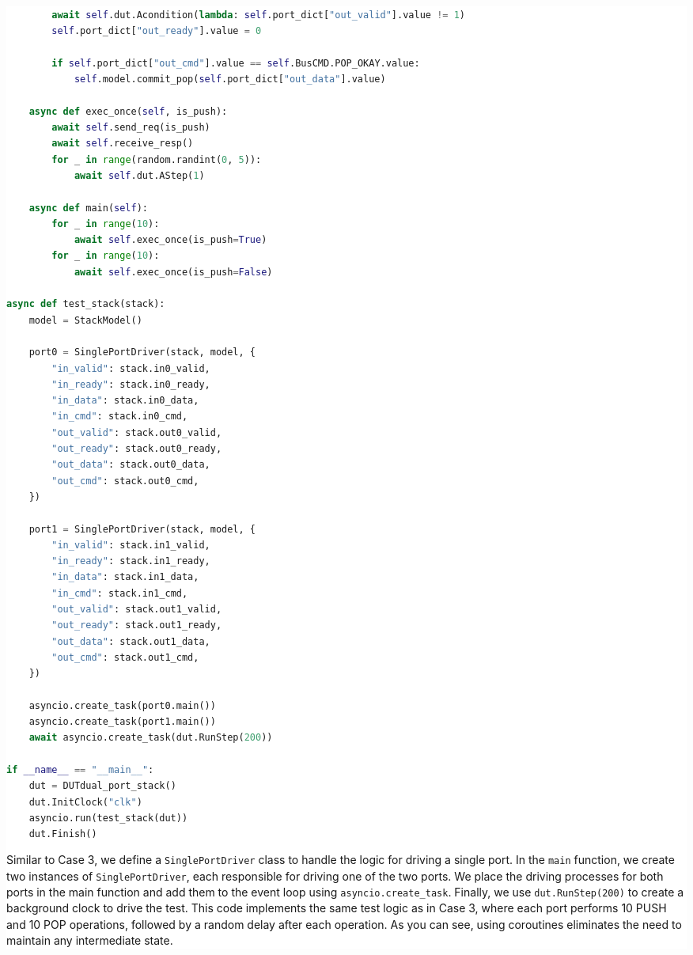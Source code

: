```python
        await self.dut.Acondition(lambda: self.port_dict["out_valid"].value != 1)
        self.port_dict["out_ready"].value = 0

        if self.port_dict["out_cmd"].value == self.BusCMD.POP_OKAY.value:
            self.model.commit_pop(self.port_dict["out_data"].value)

    async def exec_once(self, is_push):
        await self.send_req(is_push)
        await self.receive_resp()
        for _ in range(random.randint(0, 5)):
            await self.dut.AStep(1)

    async def main(self):
        for _ in range(10):
            await self.exec_once(is_push=True)
        for _ in range(10):
            await self.exec_once(is_push=False)

async def test_stack(stack):
    model = StackModel()

    port0 = SinglePortDriver(stack, model, {
        "in_valid": stack.in0_valid,
        "in_ready": stack.in0_ready,
        "in_data": stack.in0_data,
        "in_cmd": stack.in0_cmd,
        "out_valid": stack.out0_valid,
        "out_ready": stack.out0_ready,
        "out_data": stack.out0_data,
        "out_cmd": stack.out0_cmd,
    })

    port1 = SinglePortDriver(stack, model, {
        "in_valid": stack.in1_valid,
        "in_ready": stack.in1_ready,
        "in_data": stack.in1_data,
        "in_cmd": stack.in1_cmd,
        "out_valid": stack.out1_valid,
        "out_ready": stack.out1_ready,
        "out_data": stack.out1_data,
        "out_cmd": stack.out1_cmd,
    })

    asyncio.create_task(port0.main())
    asyncio.create_task(port1.main())
    await asyncio.create_task(dut.RunStep(200))

if __name__ == "__main__":
    dut = DUTdual_port_stack()
    dut.InitClock("clk")
    asyncio.run(test_stack(dut))
    dut.Finish()
```
Similar to Case 3, we define a `SinglePortDriver` class to handle the logic for driving a single port. In the `main` function, we create two instances of `SinglePortDriver`, each responsible for driving one of the two ports. We place the driving processes for both ports in the main function and add them to the event loop using `asyncio.create_task`. Finally, we use `dut.RunStep(200)` to create a background clock to drive the test.
This code implements the same test logic as in Case 3, where each port performs 10 PUSH and 10 POP operations, followed by a random delay after each operation. As you can see, using coroutines eliminates the need to maintain any intermediate state.